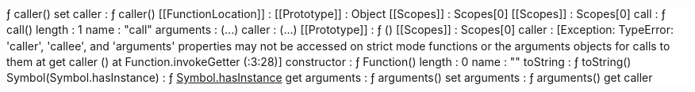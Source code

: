 ƒ caller()
set caller
: 
ƒ caller()
[[FunctionLocation]]
: 
<unknown>
[[Prototype]]
: 
Object
[[Scopes]]
: 
Scopes[0]
[[Scopes]]
: 
Scopes[0]
call
: 
ƒ call()
length
: 
1
name
: 
"call"
arguments
: 
(...)
caller
: 
(...)
[[Prototype]]
: 
ƒ ()
[[Scopes]]
: 
Scopes[0]
caller
: 
[Exception: TypeError: 'caller', 'callee', and 'arguments' properties may not be accessed on strict mode functions or the arguments objects for calls to them at get caller (<anonymous>) at Function.invokeGetter (<anonymous>:3:28)]
constructor
: 
ƒ Function()
length
: 
0
name
: 
""
toString
: 
ƒ toString()
Symbol(Symbol.hasInstance)
: 
ƒ [Symbol.hasInstance]()
get arguments
: 
ƒ arguments()
set arguments
: 
ƒ arguments()
get caller